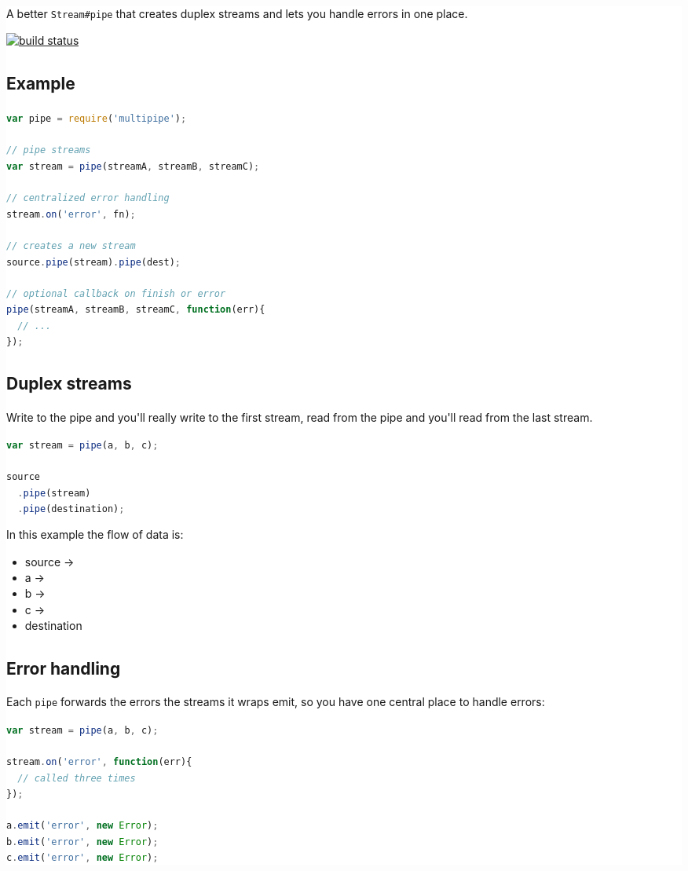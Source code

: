 A better `Stream#pipe` that creates duplex streams and lets you handle errors in one place.

[![build status](https://secure.travis-ci.org/segmentio/multipipe.png)](http://travis-ci.org/segmentio/multipipe)

## Example

```js
var pipe = require('multipipe');

// pipe streams
var stream = pipe(streamA, streamB, streamC);

// centralized error handling
stream.on('error', fn);

// creates a new stream
source.pipe(stream).pipe(dest);

// optional callback on finish or error
pipe(streamA, streamB, streamC, function(err){
  // ...
});
```

## Duplex streams

  Write to the pipe and you'll really write to the first stream, read from the pipe and you'll read from the last stream.

```js
var stream = pipe(a, b, c);

source
  .pipe(stream)
  .pipe(destination);
```

  In this example the flow of data is:

  * source ->
  * a ->
  * b ->
  * c ->
  * destination

## Error handling

  Each `pipe` forwards the errors the streams it wraps emit, so you have one central place to handle errors:

```js
var stream = pipe(a, b, c);

stream.on('error', function(err){
  // called three times
});

a.emit('error', new Error);
b.emit('error', new Error);
c.emit('error', new Error);
```
